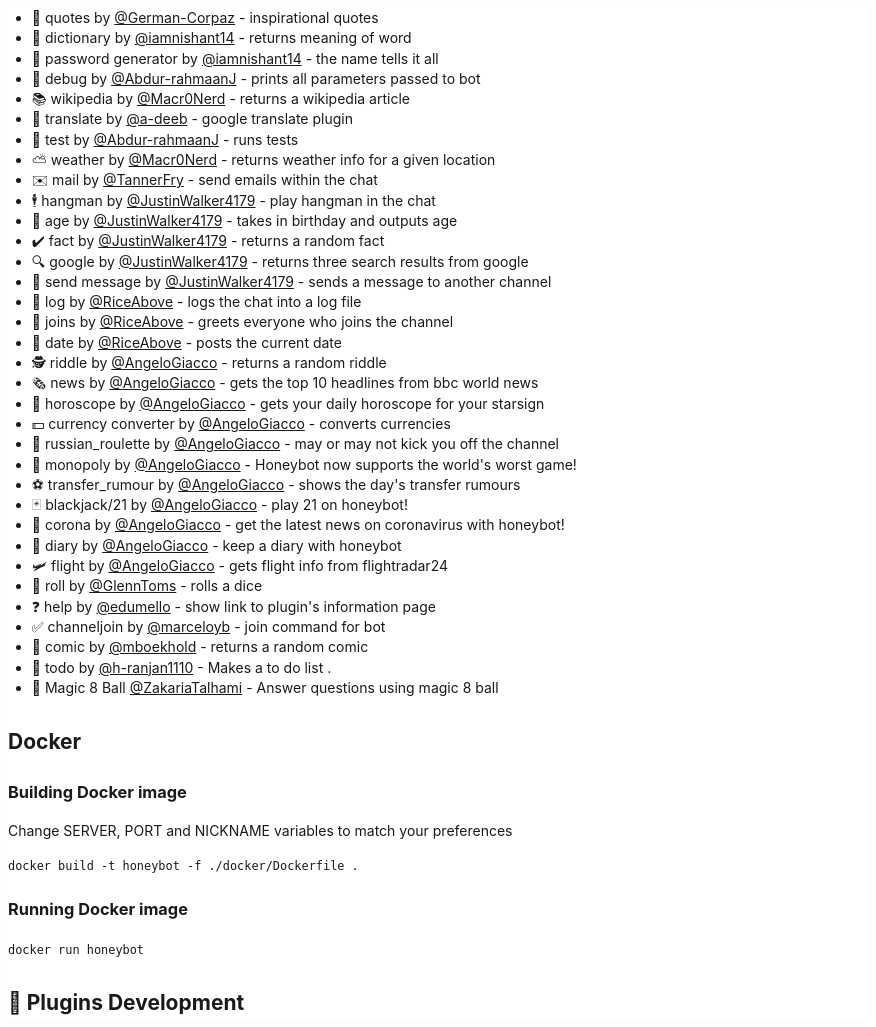 - 📜 quotes by [@German-Corpaz](https://github.com/German-Corpaz) - inspirational quotes
- 📖 dictionary by [@iamnishant14](https://github.com/iamnishant14) - returns meaning of word
- 🔣 password generator by [@iamnishant14](https://github.com/iamnishant14) - the name tells it all
- 🐜 debug by [@Abdur-rahmaanJ](https://github.com/Abdur-rahmaanJ) - prints all parameters passed to bot
- 📚 wikipedia by [@Macr0Nerd](https://github.com/Macr0Nerd) - returns a wikipedia article
- 🗿 translate by [@a-deeb](https://github.com/a-deeb) - google translate plugin
- 📑 test by [@Abdur-rahmaanJ](https://github.com/Abdur-rahmaanJ) - runs tests
- ⛅️ weather by [@Macr0Nerd](https://github.com/Macr0Nerd) - returns weather info for a given location
- ✉️ mail by [@TannerFry](https://github.com/TannerFry) - send emails within the chat
- 🕴️ hangman by [@JustinWalker4179](https://github.com/justinwalker4179) - play hangman in the chat
- 🎂 age by [@JustinWalker4179](https://github.com/justinwalker4179) - takes in birthday and outputs age
- ✔️ fact by [@JustinWalker4179](https://github.com/justinwalker4179) - returns a random fact
- 🔍 google by [@JustinWalker4179](https://github.com/justinwalker4179) - returns three search results from google
- 📮 send message by [@JustinWalker4179](https://github.com/justinwalker4179) - sends a message to another channel
- 📝 log by [@RiceAbove](https://github.com/RiceAbove) - logs the chat into a log file
- 🚪 joins by [@RiceAbove](https://github.com/RiceAbove) - greets everyone who joins the channel
- 📅 date by [@RiceAbove](https://github.com/RiceAbove) - posts the current date
- 🕵️‍ riddle by [@AngeloGiacco](https://github.com/AngeloGiacco) - returns a random riddle
- 🗞 news by [@AngeloGiacco](https://github.com/AngeloGiacco) - gets the top 10 headlines from bbc world news
- 📝 horoscope by [@AngeloGiacco](https://github.com/AngeloGiacco) - gets your daily horoscope for your starsign
- 💵 currency converter by [@AngeloGiacco](https://github.com/AngeloGiacco) - converts currencies
- 🔫 russian_roulette by [@AngeloGiacco](https://github.com/AngeloGiacco) - may or may not kick you off the channel
- 🏨 monopoly by [@AngeloGiacco](https://github.com/AngeloGiacco) - Honeybot now supports the world's worst game!
- ⚽️ transfer_rumour by [@AngeloGiacco](https://github.com/AngeloGiacco) - shows the day's transfer rumours
- 🃏 blackjack/21 by [@AngeloGiacco](https://github.com/AngeloGiacco) - play 21 on honeybot!
- 🤒 corona by [@AngeloGiacco](https://github.com/AngeloGiacco) - get the latest news on coronavirus with honeybot!
- 📖 diary by [@AngeloGiacco](https://github.com/AngeloGiacco) - keep a diary with honeybot
- 🛩 flight by [@AngeloGiacco](https://github.com/AngeloGiacco) - gets flight info from flightradar24
- 🎲 roll by [@GlennToms](https://github.com/GlennToms) - rolls a dice
- ❓ help by [@edumello](https://github.com/edumello) - show link to plugin's information page
- ✅ channeljoin by [@marceloyb](https://github.com/marceloyb) - join command for bot
- :page_with_curl: comic by [@mboekhold](https://github.com/mboekhold) - returns a random comic
- 📝 todo by [@h-ranjan1110](https://github.com/h-ranjan1110) - Makes a to do list .
- 🎱 Magic 8 Ball [@ZakariaTalhami](https://github.com/ZakariaTalhami) - Answer questions using magic 8 ball

## Docker
### Building Docker image
Change SERVER, PORT and NICKNAME variables to match your preferences
```
docker build -t honeybot -f ./docker/Dockerfile .
```
### Running Docker image
```
docker run honeybot
```
## 🔧 Plugins Development
